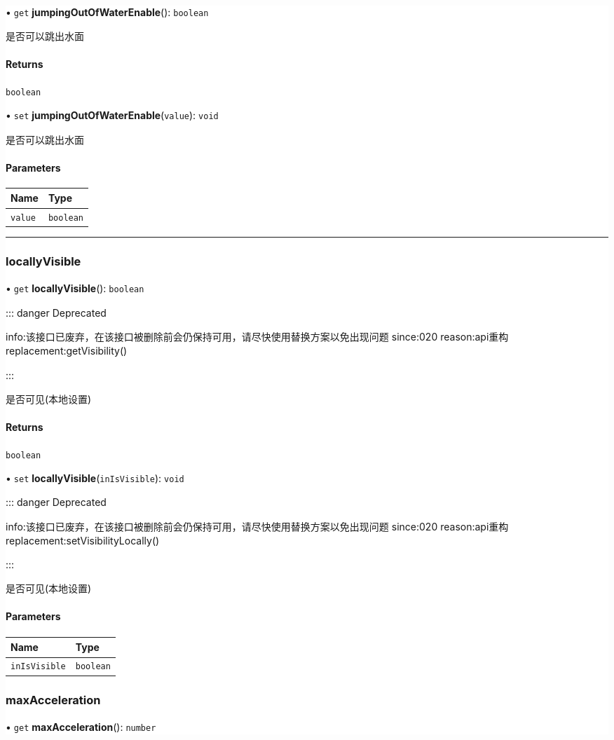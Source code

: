 • `get` **jumpingOutOfWaterEnable**(): `boolean`

是否可以跳出水面

#### Returns

`boolean`

• `set` **jumpingOutOfWaterEnable**(`value`): `void`

是否可以跳出水面

#### Parameters

| Name | Type |
| :------ | :------ |
| `value` | `boolean` |


___

### locallyVisible <Score text="locallyVisible" /> 

• `get` **locallyVisible**(): `boolean`

::: danger Deprecated

info:该接口已废弃，在该接口被删除前会仍保持可用，请尽快使用替换方案以免出现问题 since:020 reason:api重构 replacement:getVisibility()

:::

是否可见(本地设置)

#### Returns

`boolean`

• `set` **locallyVisible**(`inIsVisible`): `void`

::: danger Deprecated

info:该接口已废弃，在该接口被删除前会仍保持可用，请尽快使用替换方案以免出现问题 since:020 reason:api重构 replacement:setVisibilityLocally()

:::

是否可见(本地设置)

#### Parameters

| Name | Type |
| :------ | :------ |
| `inIsVisible` | `boolean` |



### maxAcceleration <Score text="maxAcceleration" /> 

• `get` **maxAcceleration**(): `number`
